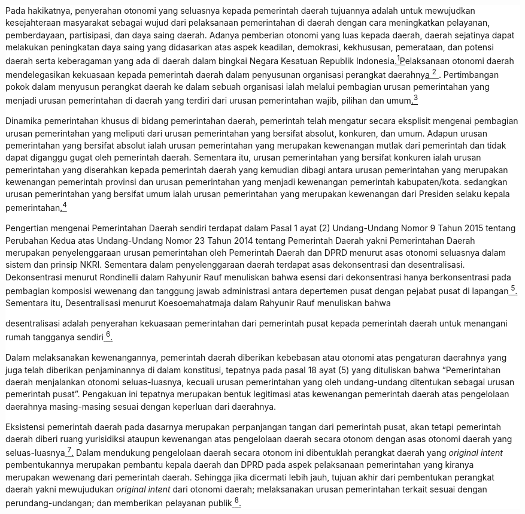 <p><span class="font3">Pada hakikatnya, penyerahan otonomi yang seluasnya kepada pemerintah daerah tujuannya adalah untuk mewujudkan kesejahteraan masyarakat sebagai wujud dari pelaksanaan pemerintahan di daerah dengan cara meningkatkan pelayanan, pemberdayaan, partisipasi, dan daya saing daerah. Adanya pemberian otonomi yang luas kepada daerah, daerah sejatinya dapat melakukan peningkatan daya saing yang didasarkan atas aspek keadilan, demokrasi, kekhususan, pemerataan, dan potensi daerah serta keberagaman yang ada di daerah dalam bingkai Negara Kesatuan Republik Indonesia</span><a href="#bookmark2"><span class="font3">.<sup>1</sup>P</span></a><span class="font3">elaksanaan otonomi daerah mendelegasikan kekuasaan kepada pemerintah daerah dalam penyusunan organisasi perangkat daerahny</span><a href="#bookmark3"><span class="font3">a <sup>2</sup> </span></a><span class="font3">. Pertimbangan pokok dalam menyusun perangkat daerah ke dalam sebuah organisasi ialah melalui pembagian urusan pemerintahan yang menjadi urusan pemerintahan di daerah yang terdiri dari urusan pemerintahan wajib, pilihan dan umum</span><a href="#bookmark4"><span class="font3">.<sup>3</sup></span></a></p>
<p><span class="font3">Dinamika pemerintahan khusus di bidang pemerintahan daerah, pemerintah telah mengatur secara eksplisit mengenai pembagian urusan pemerintahan yang meliputi dari urusan pemerintahan yang bersifat absolut, konkuren, dan umum. Adapun urusan pemerintahan yang bersifat absolut ialah urusan pemerintahan yang merupakan kewenangan mutlak dari pemerintah dan tidak dapat diganggu gugat oleh pemerintah daerah. Sementara itu, urusan pemerintahan yang bersifat konkuren ialah urusan pemerintahan yang diserahkan kepada pemerintah daerah yang kemudian dibagi antara urusan pemerintahan yang merupakan kewenangan pemerintah provinsi dan urusan pemerintahan yang menjadi kewenangan pemerintah kabupaten/kota. sedangkan urusan pemerintahan yang bersifat umum ialah urusan pemerintahan yang merupakan kewenangan dari Presiden selaku kepala pemerintahan</span><a href="#bookmark5"><span class="font3">.<sup>4</sup></span></a></p>
<p><span class="font3">Pengertian mengenai Pemerintahan Daerah sendiri terdapat dalam Pasal 1 ayat (2) Undang-Undang Nomor 9 Tahun 2015 tentang Perubahan Kedua atas Undang-Undang Nomor 23 Tahun 2014 tentang Pemerintah Daerah yakni Pemerintahan Daerah merupakan penyelenggaraan urusan pemerintahan oleh Pemerintah Daerah dan DPRD menurut asas otonomi seluasnya dalam sistem dan prinsip NKRI. Sementara dalam penyelenggaraan daerah terdapat asas dekonsentrasi dan desentralisasi. Dekonsentrasi menurut Rondinelli dalam Rahyunir Rauf menuliskan bahwa esensi dari dekonsentrasi hanya berkonsentrasi pada pembagian komposisi wewenang dan tanggung jawab administrasi antara depertemen pusat dengan pejabat pusat di lapangan</span><a href="#bookmark6"><span class="font3"> <sup>5</sup>.</span></a><span class="font3"> Sementara itu, Desentralisasi menurut Koesoemahatmaja dalam Rahyunir Rauf menuliskan bahwa</span></p>
<p><span class="font3">desentralisasi adalah penyerahan kekuasaan pemerintahan dari pemerintah pusat kepada pemerintah daerah untuk menangani rumah tangganya sendiri</span><a href="#bookmark7"><span class="font3"> <sup>6</sup>.</span></a></p>
<p><span class="font3">Dalam melaksanakan kewenangannya, pemerintah daerah diberikan kebebasan atau otonomi atas pengaturan daerahnya yang juga telah diberikan penjaminannya di dalam konstitusi, tepatnya pada pasal 18 ayat (5) yang dituliskan bahwa “Pemerintahan daerah menjalankan otonomi seluas-luasnya, kecuali urusan pemerintahan yang oleh undang-undang ditentukan sebagai urusan pemerintah pusat”. Pengakuan ini tepatnya merupakan bentuk legitimasi atas kewenangan pemerintah daerah atas pengelolaan daerahnya masing-masing sesuai dengan keperluan dari daerahnya.</span></p>
<p><span class="font3">Eksistensi pemerintah daerah pada dasarnya merupakan perpanjangan tangan dari pemerintah pusat, akan tetapi pemerintah daerah diberi ruang yurisidiksi ataupun kewenangan atas pengelolaan daerah secara otonom dengan asas otonomi daerah yang seluas-luasnya</span><a href="#bookmark8"><span class="font3"> <sup>7</sup>.</span></a><span class="font3"> Dalam mendukung pengelolaan daerah secara otonom ini dibentuklah perangkat daerah yang </span><span class="font3" style="font-style:italic;">original intent</span><span class="font3"> pembentukannya merupakan pembantu kepala daerah dan DPRD pada aspek pelaksanaan pemerintahan yang kiranya merupakan wewenang dari pemerintah daerah. Sehingga jika dicermati lebih jauh, tujuan akhir dari pembentukan perangkat daerah yakni mewujudukan </span><span class="font3" style="font-style:italic;">original intent</span><span class="font3"> dari otonomi daerah; melaksanakan urusan pemerintahan terkait sesuai dengan perundang-undangan; dan memberikan pelayanan publik</span><a href="#bookmark9"><span class="font3"> <sup>8</sup>.</span></a></p>